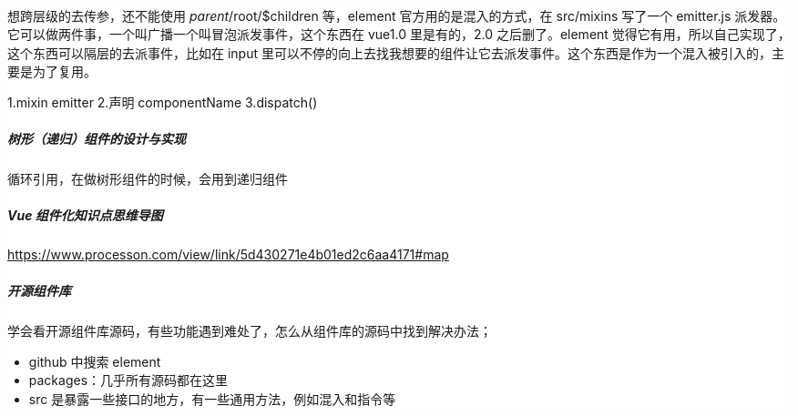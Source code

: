 想跨层级的去传参，还不能使用 $parent/$root/$children 等，element 官方用的是混入的方式，在 src/mixins 写了一个
emitter.js 派发器。它可以做两件事，一个叫广播一个叫冒泡派发事件，这个东西在 vue1.0 里是有的，2.0 之后删了。element 觉得它有用，所以自己实现了，这个东西可以隔层的去派事件，比如在 input 里可以不停的向上去找我想要的组件让它去派发事件。这个东西是作为一个混入被引入的，主要是为了复用。

1.mixin emitter
2.声明 componentName
3.dispatch()

##### 树形（递归）组件的设计与实现

循环引用，在做树形组件的时候，会用到递归组件

##### Vue 组件化知识点思维导图

https://www.processon.com/view/link/5d430271e4b01ed2c6aa4171#map

##### 开源组件库

学会看开源组件库源码，有些功能遇到难处了，怎么从组件库的源码中找到解决办法；

* github 中搜索 element
* packages：几乎所有源码都在这里
* src 是暴露一些接口的地方，有一些通用方法，例如混入和指令等